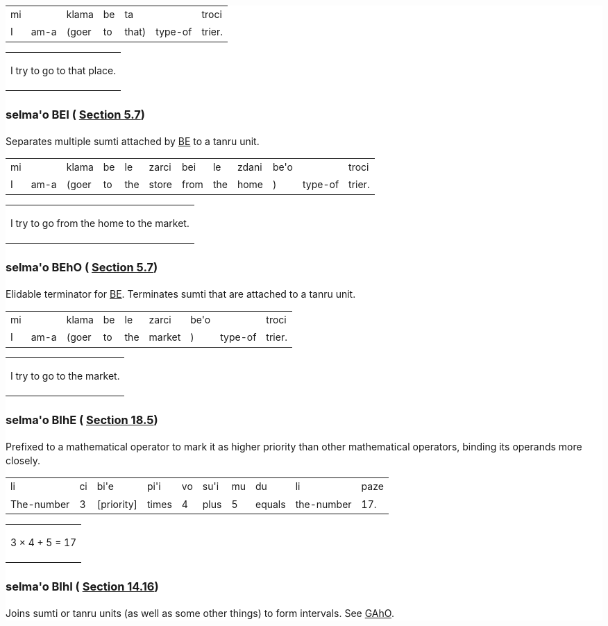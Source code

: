 <table class="interlinear-gloss"><colgroup></colgroup><tbody><tr class="jbo"><td>mi</td><td></td><td>klama</td><td>be</td><td>ta</td><td>&nbsp;</td><td>troci</td></tr><tr class="gloss"><td>I</td><td>am-a</td><td>(goer</td><td>to</td><td>that)</td><td>type-of</td><td>trier.</td></tr></tbody></table>

<table class="interlinear-gloss"><tbody><tr class="para"><td colspan="12321"><p class="natlang">I try to go to that place.</p></td></tr></tbody></table>

### <a id="id-1.21.3.18"></a><a id="BEI"></a>selma'o BEI ( [Section 5.7](../section-be-sumti))

Separates multiple sumti attached by [BE](../chapter-catalogue#BE) to a tanru unit.

<table class="interlinear-gloss"><colgroup></colgroup><tbody><tr class="jbo"><td>mi</td><td></td><td>klama</td><td>be</td><td>le</td><td>zarci</td><td>bei</td><td>le</td><td>zdani</td><td>be'o</td><td>&nbsp;</td><td>troci</td></tr><tr class="gloss"><td>I</td><td>am-a</td><td>(goer</td><td>to</td><td>the</td><td>store</td><td>from</td><td>the</td><td>home</td><td>)</td><td>type-of</td><td>trier.</td></tr></tbody></table>

<table class="interlinear-gloss"><tbody><tr class="para"><td colspan="12321"><p class="natlang">I try to go from the home to the market.</p></td></tr></tbody></table>

### <a id="id-1.21.3.22"></a><a id="BEhO"></a>selma'o BEhO ( [Section 5.7](../section-be-sumti))

Elidable terminator for [BE](../chapter-catalogue#BE). Terminates sumti that are attached to a tanru unit.

<table class="interlinear-gloss"><colgroup></colgroup><tbody><tr class="jbo"><td>mi</td><td></td><td>klama</td><td>be</td><td>le</td><td>zarci</td><td>be'o</td><td>&nbsp;</td><td>troci</td></tr><tr class="gloss"><td>I</td><td>am-a</td><td>(goer</td><td>to</td><td>the</td><td>market</td><td>)</td><td>type-of</td><td>trier.</td></tr></tbody></table>

<table class="interlinear-gloss"><tbody><tr class="para"><td colspan="12321"><p class="natlang">I try to go to the market.</p></td></tr></tbody></table>

### <a id="id-1.21.3.26"></a><a id="BIhE"></a>selma'o BIhE ( [Section 18.5](../section-simple-infix))

Prefixed to a mathematical operator to mark it as higher priority than other mathematical operators, binding its operands more closely.

<table class="interlinear-gloss"><colgroup></colgroup><tbody><tr class="jbo"><td>li</td><td>ci</td><td>bi'e</td><td>pi'i</td><td>vo</td><td>su'i</td><td>mu</td><td>du</td><td>li</td><td>paze</td></tr><tr class="gloss"><td>The-number</td><td>3</td><td>[priority]</td><td>times</td><td>4</td><td>plus</td><td>5</td><td>equals</td><td>the-number</td><td>17.</td></tr></tbody></table>

<table class="interlinear-gloss"><tbody><tr class="para"><td colspan="12321"><p class="natlang"></p><div class="informalequation"><span class="mathphrase">3 × 4 + 5 = 17</span></div><p class="natlang"></p></td></tr></tbody></table>

### <a id="id-1.21.3.30"></a><a id="BIhI"></a>selma'o BIhI ( [Section 14.16](../section-non-logical-continued-continued))

Joins sumti or tanru units (as well as some other things) to form intervals. See [GAhO](../chapter-catalogue#GAhO).
